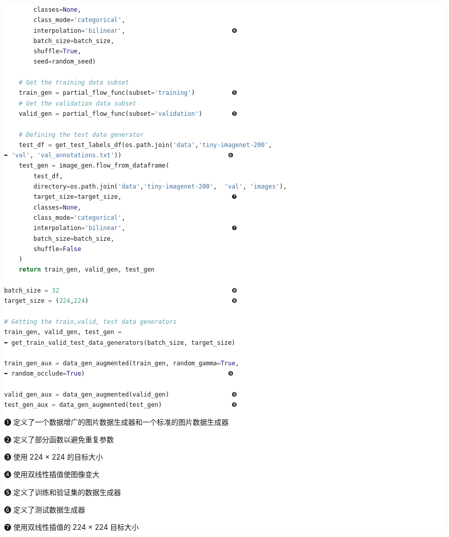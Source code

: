 ```py
        classes=None,
        class_mode='categorical', 
        interpolation='bilinear',                             ❹
        batch_size=batch_size, 
        shuffle=True, 
        seed=random_seed)                                        

    # Get the training data subset
    train_gen = partial_flow_func(subset='training')          ❺
    # Get the validation data subset
    valid_gen = partial_flow_func(subset='validation')        ❺

    # Defining the test data generator
    test_df = get_test_labels_df(os.path.join('data','tiny-imagenet-200',  
➥ 'val', 'val_annotations.txt'))                             ❻
    test_gen = image_gen.flow_from_dataframe(
        test_df, 
        directory=os.path.join('data','tiny-imagenet-200',  'val', 'images'), 
        target_size=target_size,                              ❼
        classes=None,
        class_mode='categorical', 
        interpolation='bilinear',                             ❼
        batch_size=batch_size,  
        shuffle=False
    )
    return train_gen, valid_gen, test_gen

batch_size = 32                                               ❽
target_size = (224,224)                                       ❽

# Getting the train,valid, test data generators
train_gen, valid_gen, test_gen = 
➥ get_train_valid_test_data_generators(batch_size, target_size)

train_gen_aux = data_gen_augmented(train_gen, random_gamma=True, 
➥ random_occlude=True)                                       ❾

valid_gen_aux = data_gen_augmented(valid_gen)                 ❾
test_gen_aux = data_gen_augmented(test_gen)                   ❾
```

❶ 定义了一个数据增广的图片数据生成器和一个标准的图片数据生成器

❷ 定义了部分函数以避免重复参数

❸ 使用 224 × 224 的目标大小

❹ 使用双线性插值使图像变大

❺ 定义了训练和验证集的数据生成器

❻ 定义了测试数据生成器

❼ 使用双线性插值的 224 × 224 目标大小
